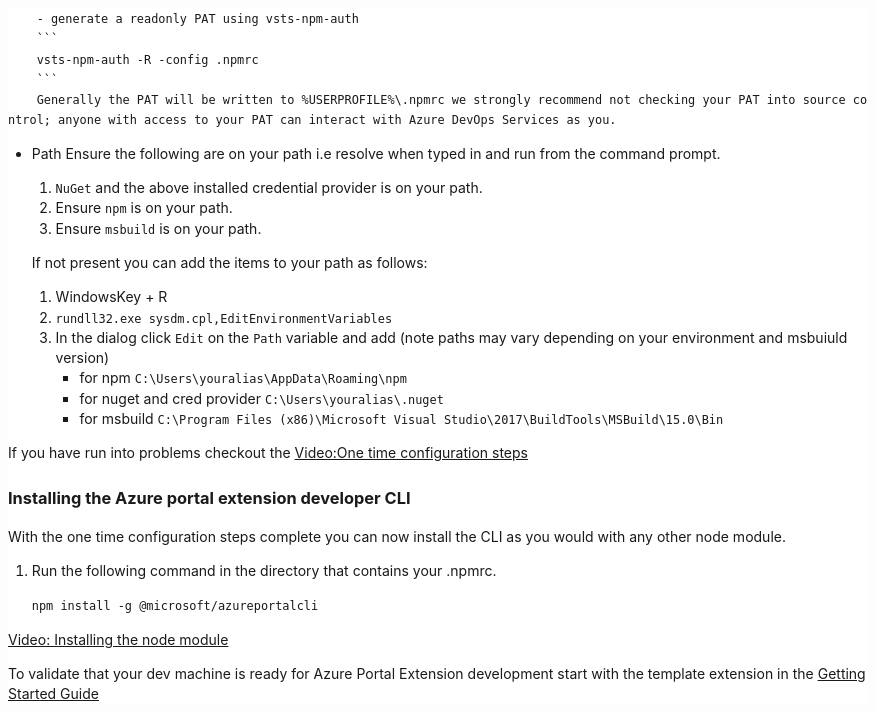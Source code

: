         - generate a readonly PAT using vsts-npm-auth
        ```
        vsts-npm-auth -R -config .npmrc
        ```
        Generally the PAT will be written to %USERPROFILE%\.npmrc we strongly recommend not checking your PAT into source control; anyone with access to your PAT can interact with Azure DevOps Services as you.


- Path
    Ensure the following are on your path i.e resolve when typed in and run from the command prompt.
    1. `NuGet` and the above installed credential provider is on your path.
    1. Ensure `npm` is on your path.
    1. Ensure `msbuild` is on your path.

    If not present you can add the items to your path as follows:
    1. WindowsKey + R
    1. `rundll32.exe sysdm.cpl,EditEnvironmentVariables`
    1. In the dialog click `Edit` on the `Path` variable and add (note paths may vary depending on your environment and msbuiuld version)
        - for npm `C:\Users\youralias\AppData\Roaming\npm`
        - for nuget and cred provider `C:\Users\youralias\.nuget`
        - for msbuild `C:\Program Files (x86)\Microsoft Visual Studio\2017\BuildTools\MSBuild\15.0\Bin`

If you have run into problems checkout the [Video:One time configuration steps](https://msit.microsoftstream.com/video/d1f15784-da81-4354-933d-51e517d38cc1?st=657)

<a name="cli-overview-manual-one-time-auth-setup-and-installation-installing-the-azure-portal-extension-developer-cli"></a>
### Installing the Azure portal extension developer CLI

With the one time configuration steps complete you can now install the CLI as you would with any other node module.

1. Run the following command in the directory that contains your .npmrc.
    ```
    npm install -g @microsoft/azureportalcli
    ```

[Video: Installing the node module](https://msit.microsoftstream.com/video/d1f15784-da81-4354-933d-51e517d38cc1?st=1324)

To validate that your dev machine is ready for Azure Portal Extension development start with the template extension in the [Getting Started Guide](top-extensions-getting-started.md)
